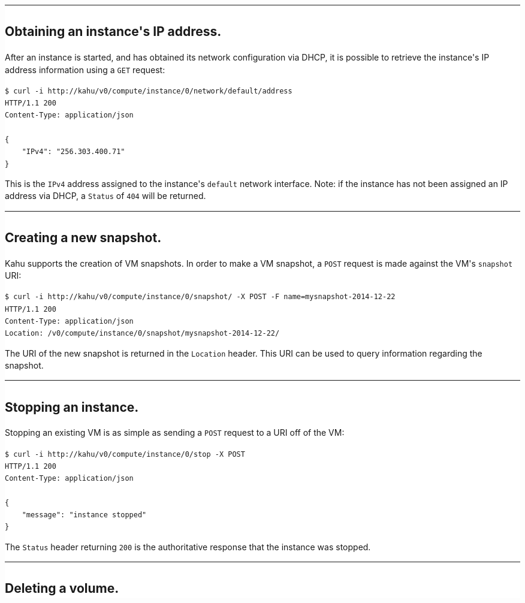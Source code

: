 ----

## Obtaining an instance's IP address.

After an instance is started, and has obtained its network configuration via DHCP, it is possible to retrieve the instance's IP address information using a `GET` request:

    $ curl -i http://kahu/v0/compute/instance/0/network/default/address
    HTTP/1.1 200
    Content-Type: application/json

    {
    	"IPv4": "256.303.400.71"
    }

This is the `IPv4` address assigned to the instance's `default` network interface.  Note: if the instance has not been assigned an IP address via DHCP, a `Status` of `404` will be returned.

----

## Creating a new snapshot.


Kahu supports the creation of VM snapshots.  In order to make a VM snapshot, a `POST` request is made against the VM's `snapshot` URI:

	$ curl -i http://kahu/v0/compute/instance/0/snapshot/ -X POST -F name=mysnapshot-2014-12-22
	HTTP/1.1 200
	Content-Type: application/json
	Location: /v0/compute/instance/0/snapshot/mysnapshot-2014-12-22/

The URI of the new snapshot is returned in the `Location` header.  This URI can be used to query information regarding the snapshot.

----

## Stopping an instance.


Stopping an existing VM is as simple as sending a `POST` request to a URI off of the VM:

	$ curl -i http://kahu/v0/compute/instance/0/stop -X POST
	HTTP/1.1 200
	Content-Type: application/json

	{
		"message": "instance stopped"
	}

The `Status` header returning `200` is the authoritative response that the instance was stopped.

----

## Deleting a volume.
